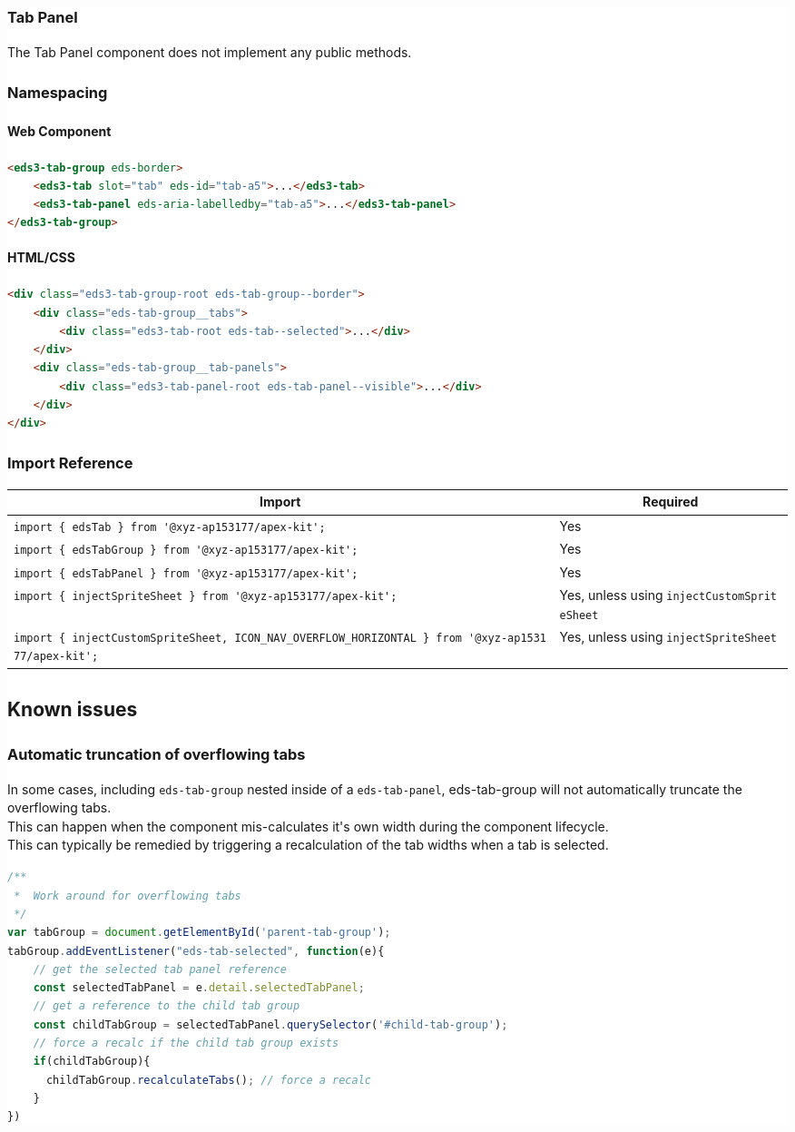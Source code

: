 ### Tab Panel
The Tab Panel component does not implement any public methods.

### Namespacing

#### Web Component
```html
<eds3-tab-group eds-border>
    <eds3-tab slot="tab" eds-id="tab-a5">...</eds3-tab>
    <eds3-tab-panel eds-aria-labelledby="tab-a5">...</eds3-tab-panel>
</eds3-tab-group>
```

#### HTML/CSS
```html
<div class="eds3-tab-group-root eds-tab-group--border">
    <div class="eds-tab-group__tabs">
        <div class="eds3-tab-root eds-tab--selected">...</div>
    </div>
    <div class="eds-tab-group__tab-panels">
        <div class="eds3-tab-panel-root eds-tab-panel--visible">...</div>
    </div>
</div>
```

### Import Reference

| Import                                                                                        | Required                                    |
| --------------------------------------------------------------------------------------------- | ------------------------------------------- |
| `import { edsTab } from '@xyz-ap153177/apex-kit';`                                          | Yes                                         |
| `import { edsTabGroup } from '@xyz-ap153177/apex-kit';`                                     | Yes                                         |
| `import { edsTabPanel } from '@xyz-ap153177/apex-kit';`                                     | Yes                                         |
| `import { injectSpriteSheet } from '@xyz-ap153177/apex-kit';`                               | Yes, unless using `injectCustomSpriteSheet` |
| `import { injectCustomSpriteSheet, ICON_NAV_OVERFLOW_HORIZONTAL } from '@xyz-ap153177/apex-kit';` | Yes, unless using `injectSpriteSheet`       |

## Known issues

### Automatic truncation of overflowing tabs
In some cases, including `eds-tab-group` nested inside of a `eds-tab-panel`, eds-tab-group will not automatically truncate the overflowing tabs.  
This can happen when the component mis-calculates it's own width during the component lifecycle.  
This can typically be remedied by triggering a recalculation of the tab widths when a tab is selected.

```javascript
/**
 *  Work around for overflowing tabs
 */
var tabGroup = document.getElementById('parent-tab-group');
tabGroup.addEventListener("eds-tab-selected", function(e){
    // get the selected tab panel reference
    const selectedTabPanel = e.detail.selectedTabPanel;
    // get a reference to the child tab group
    const childTabGroup = selectedTabPanel.querySelector('#child-tab-group');
    // force a recalc if the child tab group exists
    if(childTabGroup){
      childTabGroup.recalculateTabs(); // force a recalc
    }
})
```
